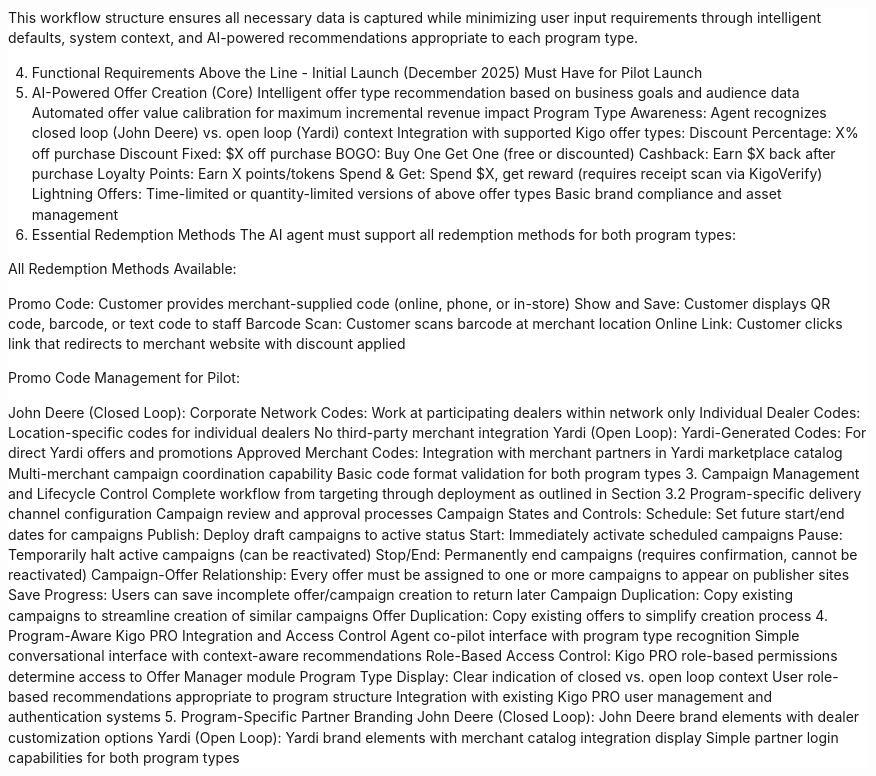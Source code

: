 This workflow structure ensures all necessary data is captured while minimizing user input requirements through intelligent defaults, system context, and AI-powered recommendations appropriate to each program type.

4. Functional Requirements
   Above the Line - Initial Launch (December 2025)
   Must Have for Pilot Launch
1. AI-Powered Offer Creation (Core)
   Intelligent offer type recommendation based on business goals and audience data
   Automated offer value calibration for maximum incremental revenue impact
   Program Type Awareness: Agent recognizes closed loop (John Deere) vs. open loop (Yardi) context
   Integration with supported Kigo offer types:
   Discount Percentage: X% off purchase
   Discount Fixed: $X off purchase
   BOGO: Buy One Get One (free or discounted)
   Cashback: Earn $X back after purchase
   Loyalty Points: Earn X points/tokens
   Spend & Get: Spend $X, get reward (requires receipt scan via KigoVerify)
   Lightning Offers: Time-limited or quantity-limited versions of above offer types
   Basic brand compliance and asset management
1. Essential Redemption Methods
   The AI agent must support all redemption methods for both program types:

All Redemption Methods Available:

Promo Code: Customer provides merchant-supplied code (online, phone, or in-store)
Show and Save: Customer displays QR code, barcode, or text code to staff
Barcode Scan: Customer scans barcode at merchant location
Online Link: Customer clicks link that redirects to merchant website with discount applied

Promo Code Management for Pilot:

John Deere (Closed Loop):
Corporate Network Codes: Work at participating dealers within network only
Individual Dealer Codes: Location-specific codes for individual dealers
No third-party merchant integration
Yardi (Open Loop):
Yardi-Generated Codes: For direct Yardi offers and promotions
Approved Merchant Codes: Integration with merchant partners in Yardi marketplace catalog
Multi-merchant campaign coordination capability
Basic code format validation for both program types 3. Campaign Management and Lifecycle Control
Complete workflow from targeting through deployment as outlined in Section 3.2
Program-specific delivery channel configuration
Campaign review and approval processes
Campaign States and Controls:
Schedule: Set future start/end dates for campaigns
Publish: Deploy draft campaigns to active status
Start: Immediately activate scheduled campaigns
Pause: Temporarily halt active campaigns (can be reactivated)
Stop/End: Permanently end campaigns (requires confirmation, cannot be reactivated)
Campaign-Offer Relationship: Every offer must be assigned to one or more campaigns to appear on publisher sites
Save Progress: Users can save incomplete offer/campaign creation to return later
Campaign Duplication: Copy existing campaigns to streamline creation of similar campaigns
Offer Duplication: Copy existing offers to simplify creation process 4. Program-Aware Kigo PRO Integration and Access Control
Agent co-pilot interface with program type recognition
Simple conversational interface with context-aware recommendations
Role-Based Access Control: Kigo PRO role-based permissions determine access to Offer Manager module
Program Type Display: Clear indication of closed vs. open loop context
User role-based recommendations appropriate to program structure
Integration with existing Kigo PRO user management and authentication systems 5. Program-Specific Partner Branding
John Deere (Closed Loop): John Deere brand elements with dealer customization options
Yardi (Open Loop): Yardi brand elements with merchant catalog integration display
Simple partner login capabilities for both program types